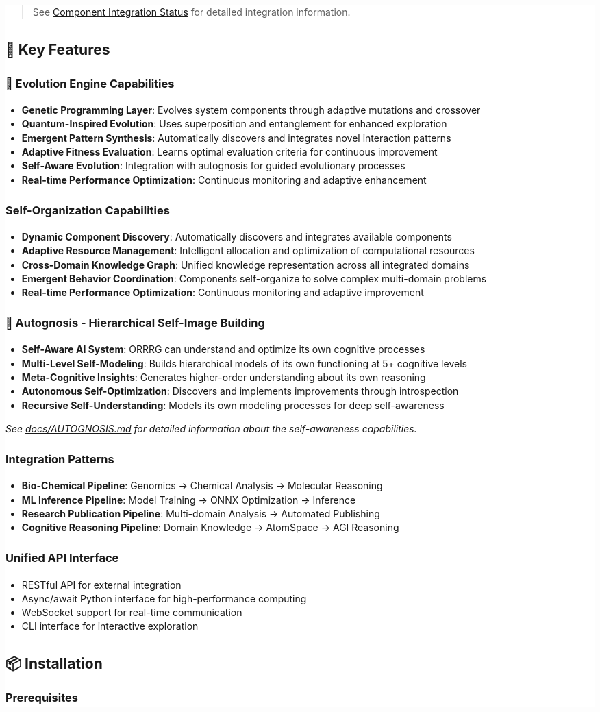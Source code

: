 > See [Component Integration Status](docs/COMPONENT_INTEGRATION_STATUS.md) for detailed integration information.

## 🚀 Key Features

### 🧬 Evolution Engine Capabilities
- **Genetic Programming Layer**: Evolves system components through adaptive mutations and crossover
- **Quantum-Inspired Evolution**: Uses superposition and entanglement for enhanced exploration
- **Emergent Pattern Synthesis**: Automatically discovers and integrates novel interaction patterns
- **Adaptive Fitness Evaluation**: Learns optimal evaluation criteria for continuous improvement
- **Self-Aware Evolution**: Integration with autognosis for guided evolutionary processes
- **Real-time Performance Optimization**: Continuous monitoring and adaptive enhancement

### Self-Organization Capabilities
- **Dynamic Component Discovery**: Automatically discovers and integrates available components
- **Adaptive Resource Management**: Intelligent allocation and optimization of computational resources  
- **Cross-Domain Knowledge Graph**: Unified knowledge representation across all integrated domains
- **Emergent Behavior Coordination**: Components self-organize to solve complex multi-domain problems
- **Real-time Performance Optimization**: Continuous monitoring and adaptive improvement

### 🧠 Autognosis - Hierarchical Self-Image Building
- **Self-Aware AI System**: ORRRG can understand and optimize its own cognitive processes
- **Multi-Level Self-Modeling**: Builds hierarchical models of its own functioning at 5+ cognitive levels
- **Meta-Cognitive Insights**: Generates higher-order understanding about its own reasoning
- **Autonomous Self-Optimization**: Discovers and implements improvements through introspection
- **Recursive Self-Understanding**: Models its own modeling processes for deep self-awareness

*See [docs/AUTOGNOSIS.md](docs/AUTOGNOSIS.md) for detailed information about the self-awareness capabilities.*

### Integration Patterns
- **Bio-Chemical Pipeline**: Genomics → Chemical Analysis → Molecular Reasoning
- **ML Inference Pipeline**: Model Training → ONNX Optimization → Inference
- **Research Publication Pipeline**: Multi-domain Analysis → Automated Publishing
- **Cognitive Reasoning Pipeline**: Domain Knowledge → AtomSpace → AGI Reasoning

### Unified API Interface
- RESTful API for external integration
- Async/await Python interface for high-performance computing
- WebSocket support for real-time communication
- CLI interface for interactive exploration

## 📦 Installation

### Prerequisites
